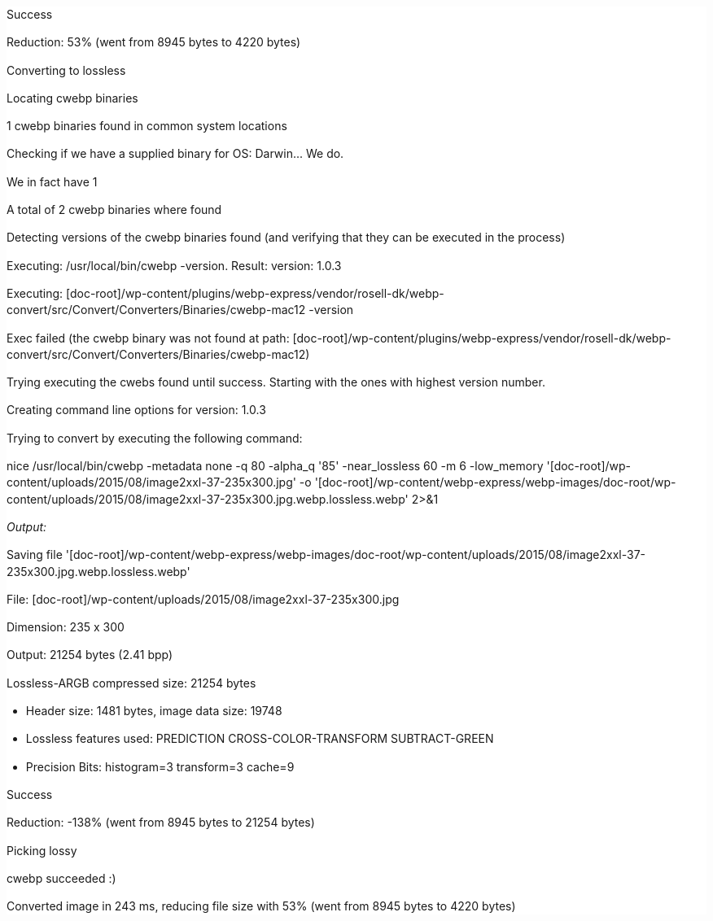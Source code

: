 Success

Reduction: 53% (went from 8945 bytes to 4220 bytes)


Converting to lossless

Locating cwebp binaries

1 cwebp binaries found in common system locations

Checking if we have a supplied binary for OS: Darwin... We do.

We in fact have 1

A total of 2 cwebp binaries where found

Detecting versions of the cwebp binaries found (and verifying that they can be executed in the process)

Executing: /usr/local/bin/cwebp -version. Result: version: 1.0.3

Executing: [doc-root]/wp-content/plugins/webp-express/vendor/rosell-dk/webp-convert/src/Convert/Converters/Binaries/cwebp-mac12 -version

Exec failed (the cwebp binary was not found at path: [doc-root]/wp-content/plugins/webp-express/vendor/rosell-dk/webp-convert/src/Convert/Converters/Binaries/cwebp-mac12)

Trying executing the cwebs found until success. Starting with the ones with highest version number.

Creating command line options for version: 1.0.3

Trying to convert by executing the following command:

nice /usr/local/bin/cwebp -metadata none -q 80 -alpha_q '85' -near_lossless 60 -m 6 -low_memory '[doc-root]/wp-content/uploads/2015/08/image2xxl-37-235x300.jpg' -o '[doc-root]/wp-content/webp-express/webp-images/doc-root/wp-content/uploads/2015/08/image2xxl-37-235x300.jpg.webp.lossless.webp' 2>&1


*Output:* 

Saving file '[doc-root]/wp-content/webp-express/webp-images/doc-root/wp-content/uploads/2015/08/image2xxl-37-235x300.jpg.webp.lossless.webp'

File:      [doc-root]/wp-content/uploads/2015/08/image2xxl-37-235x300.jpg

Dimension: 235 x 300

Output:    21254 bytes (2.41 bpp)

Lossless-ARGB compressed size: 21254 bytes

  * Header size: 1481 bytes, image data size: 19748

  * Lossless features used: PREDICTION CROSS-COLOR-TRANSFORM SUBTRACT-GREEN

  * Precision Bits: histogram=3 transform=3 cache=9


Success

Reduction: -138% (went from 8945 bytes to 21254 bytes)


Picking lossy

cwebp succeeded :)


Converted image in 243 ms, reducing file size with 53% (went from 8945 bytes to 4220 bytes)

